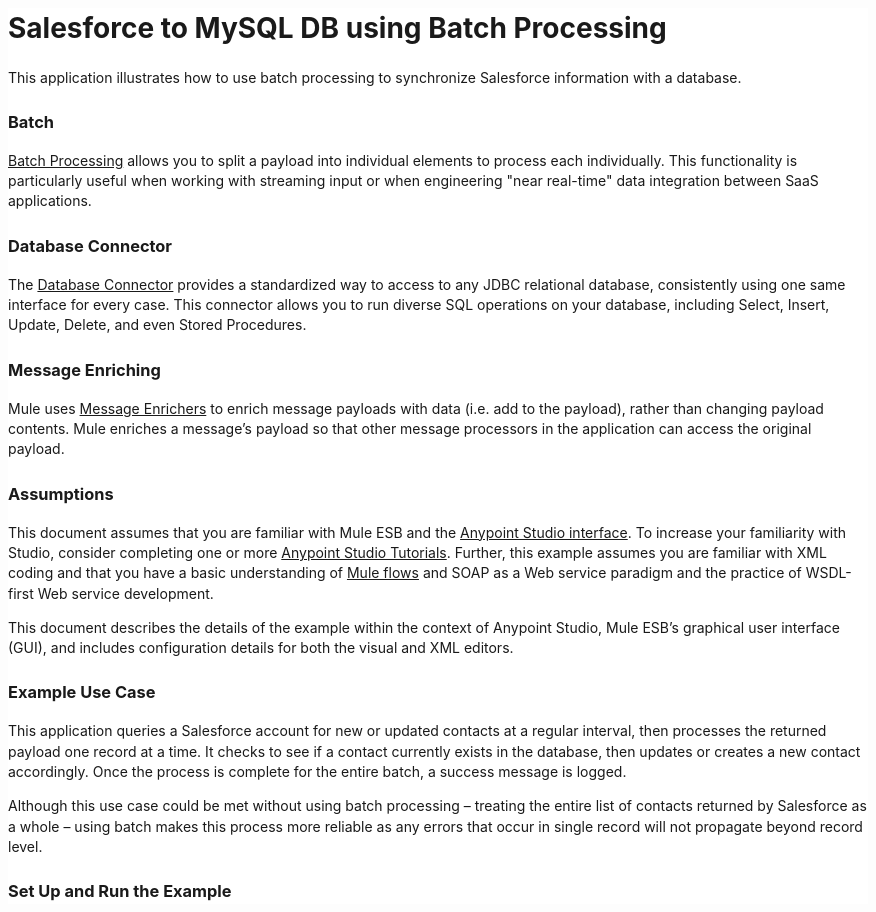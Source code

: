 # Salesforce to MySQL DB using Batch Processing #

This application illustrates how to use batch processing to synchronize Salesforce information with a database.

### Batch 

[Batch Processing](http://www.mulesoft.org/documentation/display/current/Batch+Processing) allows you to split a payload into individual elements to process each individually. This functionality is particularly useful when working with streaming input or when engineering "near real-time" data integration between SaaS applications.

### Database Connector 

 The [Database Connector](http://www.mulesoft.org/documentation/display/current/Database+Connector) provides a standardized way to access to any JDBC relational database, consistently using one same interface for every case. This connector allows you to run diverse SQL operations on your database, including Select, Insert, Update, Delete, and even Stored Procedures.

### Message Enriching

Mule uses [Message Enrichers](http://www.mulesoft.org/documentation/display/current/Message+Enricher) to enrich message payloads with data (i.e. add to the payload), rather than changing payload contents. Mule enriches a message’s payload so that other message processors in the application can access the original payload.

### Assumptions 

This document assumes that you are familiar with Mule ESB and the [Anypoint Studio interface](http://www.mulesoft.org/documentation/display/current/Anypoint+Studio+Essentials). To increase your familiarity with Studio, consider completing one or more [Anypoint Studio Tutorials](http://www.mulesoft.org/documentation/display/current/Basic+Studio+Tutorial). Further, this example assumes you are familiar with XML coding and that you have a basic understanding of [Mule flows](http://www.mulesoft.org/documentation/display/current/Mule+Application+Architecture) and SOAP as a Web service paradigm and the practice of WSDL-first Web service development.  

This document describes the details of the example within the context of Anypoint Studio, Mule ESB’s graphical user interface (GUI), and includes configuration details for both the visual and XML editors.

### Example Use Case 

This application queries a Salesforce account for new or updated contacts at a regular interval, then processes the returned payload one record at a time. It checks to see if a contact currently exists in the database, then updates or creates a new contact accordingly. Once the process is complete for the entire batch, a success message is logged.  

Although this use case could be met without using batch processing – treating the entire list of contacts returned by Salesforce as a whole – using batch makes this process more reliable as any errors that occur in single record will not propagate beyond record level.

### Set Up and Run the Example
